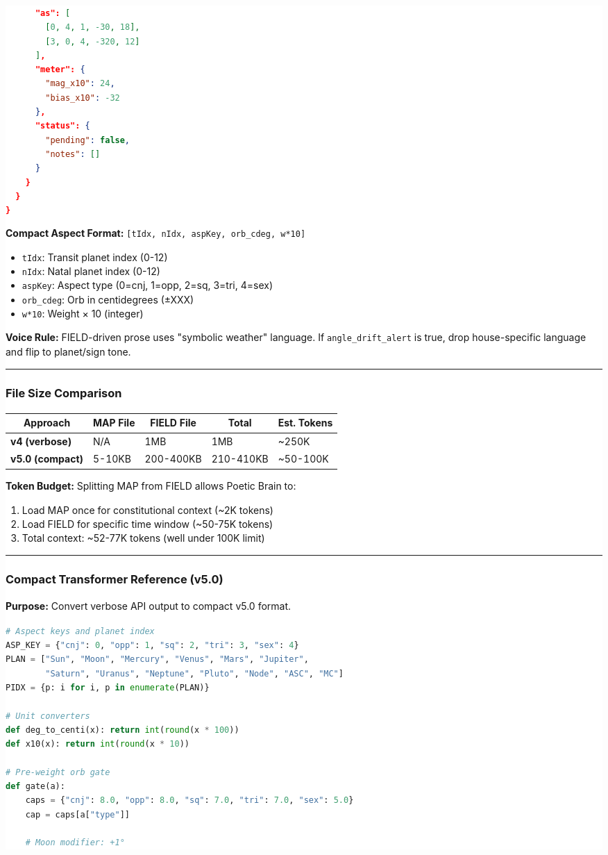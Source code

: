 ```json
      "as": [
        [0, 4, 1, -30, 18],
        [3, 0, 4, -320, 12]
      ],
      "meter": {
        "mag_x10": 24,
        "bias_x10": -32
      },
      "status": {
        "pending": false,
        "notes": []
      }
    }
  }
}
```

**Compact Aspect Format:**
`[tIdx, nIdx, aspKey, orb_cdeg, w*10]`
- `tIdx`: Transit planet index (0-12)
- `nIdx`: Natal planet index (0-12)
- `aspKey`: Aspect type (0=cnj, 1=opp, 2=sq, 3=tri, 4=sex)
- `orb_cdeg`: Orb in centidegrees (±XXX)
- `w*10`: Weight × 10 (integer)

**Voice Rule:** FIELD-driven prose uses "symbolic weather" language. If `angle_drift_alert` is true, drop house-specific language and flip to planet/sign tone.

---

### File Size Comparison

| Approach | MAP File | FIELD File | Total | Est. Tokens |
|----------|----------|------------|-------|-------------|
| **v4 (verbose)** | N/A | 1MB | 1MB | ~250K |
| **v5.0 (compact)** | 5-10KB | 200-400KB | 210-410KB | ~50-100K |

**Token Budget:** Splitting MAP from FIELD allows Poetic Brain to:
1. Load MAP once for constitutional context (~2K tokens)
2. Load FIELD for specific time window (~50-75K tokens)
3. Total context: ~52-77K tokens (well under 100K limit)

---

### Compact Transformer Reference (v5.0)

**Purpose:** Convert verbose API output to compact v5.0 format.

```python
# Aspect keys and planet index
ASP_KEY = {"cnj": 0, "opp": 1, "sq": 2, "tri": 3, "sex": 4}
PLAN = ["Sun", "Moon", "Mercury", "Venus", "Mars", "Jupiter", 
        "Saturn", "Uranus", "Neptune", "Pluto", "Node", "ASC", "MC"]
PIDX = {p: i for i, p in enumerate(PLAN)}

# Unit converters
def deg_to_centi(x): return int(round(x * 100))
def x10(x): return int(round(x * 10))

# Pre-weight orb gate
def gate(a):
    caps = {"cnj": 8.0, "opp": 8.0, "sq": 7.0, "tri": 7.0, "sex": 5.0}
    cap = caps[a["type"]]
    
    # Moon modifier: +1°
```
